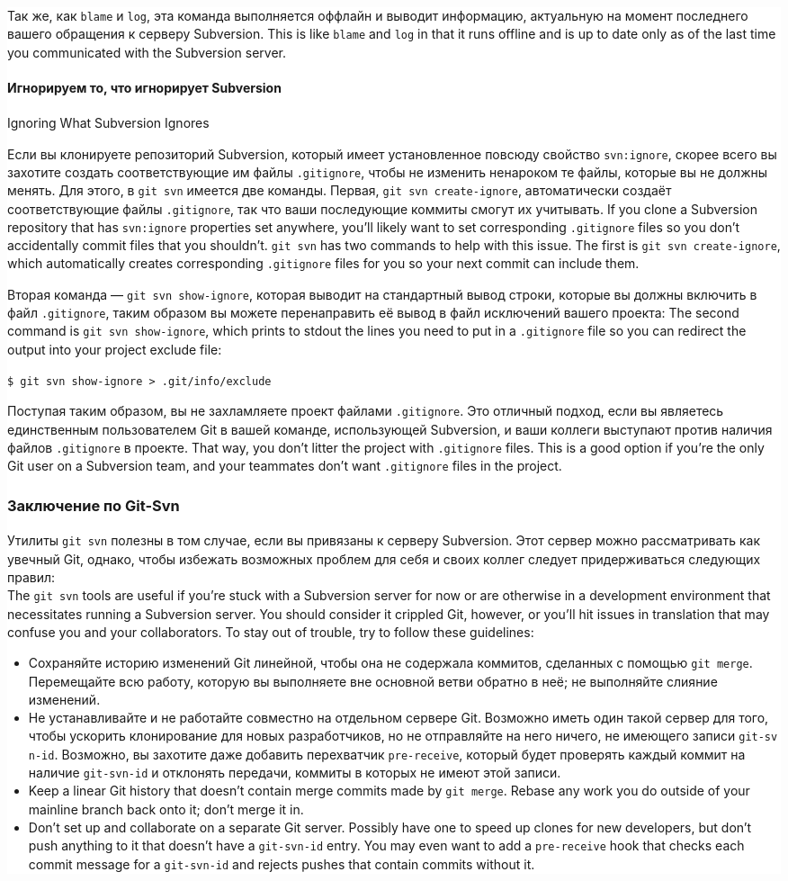 Так же, как `blame` и `log`, эта команда выполняется оффлайн и выводит информацию, актуальную на момент последнего вашего обращения к серверу Subversion.
This is like `blame` and `log` in that it runs offline and is up to date only as of the last time you communicated with the Subversion server.

#### Игнорируем то, что игнорирует Subversion ####
Ignoring What Subversion Ignores

Если вы клонируете репозиторий Subversion, который имеет установленное повсюду свойство `svn:ignore`, скорее всего вы захотите создать соответствующие им файлы `.gitignore`, чтобы не изменить ненароком те файлы, которые вы не должны менять. Для этого, в `git svn` имеется две команды. Первая, `git svn create-ignore`, автоматически создаёт соответствующие файлы `.gitignore`, так что ваши последующие коммиты смогут их учитывать. 
If you clone a Subversion repository that has `svn:ignore` properties set anywhere, you’ll likely want to set corresponding `.gitignore` files so you don’t accidentally commit files that you shouldn’t. `git svn` has two commands to help with this issue. The first is `git svn create-ignore`, which automatically creates corresponding `.gitignore` files for you so your next commit can include them.

Вторая команда — `git svn show-ignore`, которая выводит на стандартный вывод строки, которые вы должны включить в файл `.gitignore`, таким образом вы можете перенаправить её вывод в файл исключений вашего проекта:
The second command is `git svn show-ignore`, which prints to stdout the lines you need to put in a `.gitignore` file so you can redirect the output into your project exclude file:

	$ git svn show-ignore > .git/info/exclude

Поступая таким образом, вы не захламляете проект файлами `.gitignore`. Это отличный подход, если вы являетесь единственным пользователем Git в вашей команде, использующей Subversion, и ваши коллеги выступают против наличия файлов `.gitignore` в проекте.
That way, you don’t litter the project with `.gitignore` files. This is a good option if you’re the only Git user on a Subversion team, and your teammates don’t want `.gitignore` files in the project.

### Заключение по Git-Svn ###

Утилиты `git svn` полезны в том случае, если вы привязаны к серверу Subversion. Этот сервер можно рассматривать как увечный  Git, однако, чтобы избежать возможных проблем для себя и своих коллег следует придерживаться следующих правил:  
The `git svn` tools are useful if you’re stuck with a Subversion server for now or are otherwise in a development environment that necessitates running a Subversion server. You should consider it crippled Git, however, or you’ll hit issues in translation that may confuse you and your collaborators. To stay out of trouble, try to follow these guidelines:

* Сохраняйте историю изменений Git линейной, чтобы она не содержала коммитов, сделанных с помощью `git merge`. Перемещайте всю работу, которую вы выполняете вне основной ветви обратно в неё; не выполняйте слияние изменений.
* Не устанавливайте и не работайте совместно на отдельном сервере Git. Возможно иметь один такой сервер для того, чтобы ускорить клонирование для новых разработчиков, но не отправляйте на него ничего, не имеющего записи `git-svn-id`. Возможно, вы захотите даже добавить перехватчик `pre-receive`, который будет проверять каждый коммит на наличие `git-svn-id` и отклонять передачи, коммиты в которых не имеют этой записи.
* Keep a linear Git history that doesn’t contain merge commits made by `git merge`. Rebase any work you do outside of your mainline branch back onto it; don’t merge it in. 
* Don’t set up and collaborate on a separate Git server. Possibly have one to speed up clones for new developers, but don’t push anything to it that doesn’t have a `git-svn-id` entry. You may even want to add a `pre-receive` hook that checks each commit message for a `git-svn-id` and rejects pushes that contain commits without it.
